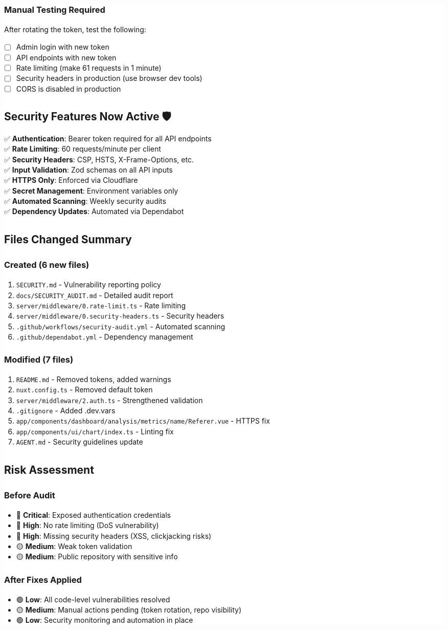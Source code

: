 ### Manual Testing Required
After rotating the token, test the following:
- [ ] Admin login with new token
- [ ] API endpoints with new token
- [ ] Rate limiting (make 61 requests in 1 minute)
- [ ] Security headers in production (use browser dev tools)
- [ ] CORS is disabled in production

## Security Features Now Active 🛡️

✅ **Authentication**: Bearer token required for all API endpoints  
✅ **Rate Limiting**: 60 requests/minute per client  
✅ **Security Headers**: CSP, HSTS, X-Frame-Options, etc.  
✅ **Input Validation**: Zod schemas on all API inputs  
✅ **HTTPS Only**: Enforced via Cloudflare  
✅ **Secret Management**: Environment variables only  
✅ **Automated Scanning**: Weekly security audits  
✅ **Dependency Updates**: Automated via Dependabot  

## Files Changed Summary

### Created (6 new files)
1. `SECURITY.md` - Vulnerability reporting policy
2. `docs/SECURITY_AUDIT.md` - Detailed audit report
3. `server/middleware/0.rate-limit.ts` - Rate limiting
4. `server/middleware/0.security-headers.ts` - Security headers
5. `.github/workflows/security-audit.yml` - Automated scanning
6. `.github/dependabot.yml` - Dependency management

### Modified (7 files)
1. `README.md` - Removed tokens, added warnings
2. `nuxt.config.ts` - Removed default token
3. `server/middleware/2.auth.ts` - Strengthened validation
4. `.gitignore` - Added .dev.vars
5. `app/components/dashboard/analysis/metrics/name/Referer.vue` - HTTPS fix
6. `app/components/ui/chart/index.ts` - Linting fix
7. `AGENT.md` - Security guidelines update

## Risk Assessment

### Before Audit
- 🔴 **Critical**: Exposed authentication credentials
- 🔴 **High**: No rate limiting (DoS vulnerability)
- 🔴 **High**: Missing security headers (XSS, clickjacking risks)
- 🟡 **Medium**: Weak token validation
- 🟡 **Medium**: Public repository with sensitive info

### After Fixes Applied
- 🟢 **Low**: All code-level vulnerabilities resolved
- 🟡 **Medium**: Manual actions pending (token rotation, repo visibility)
- 🟢 **Low**: Security monitoring and automation in place
